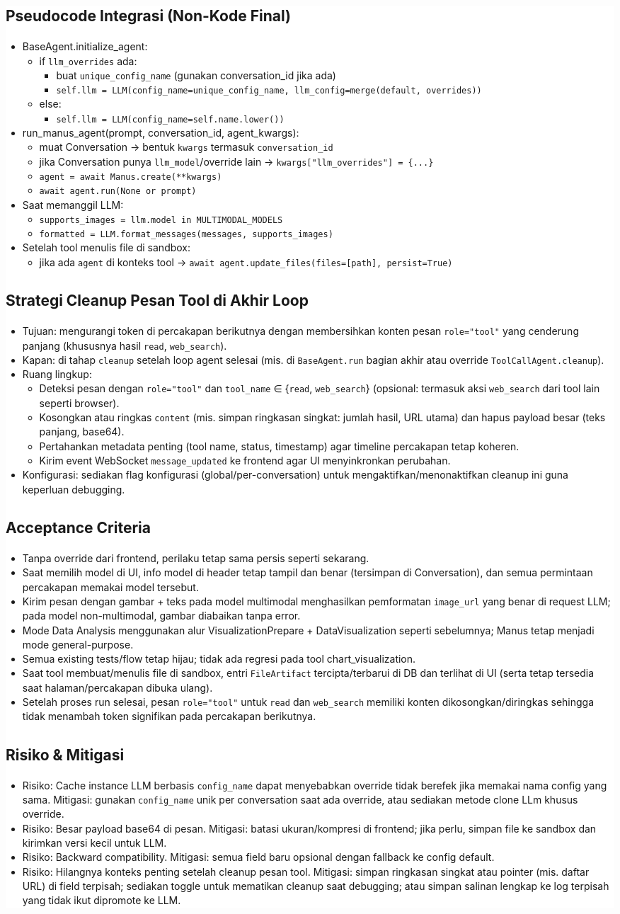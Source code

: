 ## Pseudocode Integrasi (Non-Kode Final)
- BaseAgent.initialize_agent:
  - if `llm_overrides` ada:
    - buat `unique_config_name` (gunakan conversation_id jika ada)
    - `self.llm = LLM(config_name=unique_config_name, llm_config=merge(default, overrides))`
  - else:
    - `self.llm = LLM(config_name=self.name.lower())`
- run_manus_agent(prompt, conversation_id, agent_kwargs):
  - muat Conversation -> bentuk `kwargs` termasuk `conversation_id`
  - jika Conversation punya `llm_model`/override lain -> `kwargs["llm_overrides"] = {...}`
  - `agent = await Manus.create(**kwargs)`
  - `await agent.run(None or prompt)`
- Saat memanggil LLM:
  - `supports_images = llm.model in MULTIMODAL_MODELS`
  - `formatted = LLM.format_messages(messages, supports_images)`
- Setelah tool menulis file di sandbox:
  - jika ada `agent` di konteks tool -> `await agent.update_files(files=[path], persist=True)`

## Strategi Cleanup Pesan Tool di Akhir Loop
- Tujuan: mengurangi token di percakapan berikutnya dengan membersihkan konten pesan `role="tool"` yang cenderung panjang (khususnya hasil `read`, `web_search`).
- Kapan: di tahap `cleanup` setelah loop agent selesai (mis. di `BaseAgent.run` bagian akhir atau override `ToolCallAgent.cleanup`).
- Ruang lingkup:
  - Deteksi pesan dengan `role="tool"` dan `tool_name` ∈ {`read`, `web_search`} (opsional: termasuk aksi `web_search` dari tool lain seperti browser).
  - Kosongkan atau ringkas `content` (mis. simpan ringkasan singkat: jumlah hasil, URL utama) dan hapus payload besar (teks panjang, base64).
  - Pertahankan metadata penting (tool name, status, timestamp) agar timeline percakapan tetap koheren.
  - Kirim event WebSocket `message_updated` ke frontend agar UI menyinkronkan perubahan.
- Konfigurasi: sediakan flag konfigurasi (global/per-conversation) untuk mengaktifkan/menonaktifkan cleanup ini guna keperluan debugging.

## Acceptance Criteria
- Tanpa override dari frontend, perilaku tetap sama persis seperti sekarang.
- Saat memilih model di UI, info model di header tetap tampil dan benar (tersimpan di Conversation), dan semua permintaan percakapan memakai model tersebut.
- Kirim pesan dengan gambar + teks pada model multimodal menghasilkan pemformatan `image_url` yang benar di request LLM; pada model non-multimodal, gambar diabaikan tanpa error.
- Mode Data Analysis menggunakan alur VisualizationPrepare + DataVisualization seperti sebelumnya; Manus tetap menjadi mode general-purpose.
- Semua existing tests/flow tetap hijau; tidak ada regresi pada tool chart_visualization.
- Saat tool membuat/menulis file di sandbox, entri `FileArtifact` tercipta/terbarui di DB dan terlihat di UI (serta tetap tersedia saat halaman/percakapan dibuka ulang).
- Setelah proses run selesai, pesan `role="tool"` untuk `read` dan `web_search` memiliki konten dikosongkan/diringkas sehingga tidak menambah token signifikan pada percakapan berikutnya.

## Risiko & Mitigasi
- Risiko: Cache instance LLM berbasis `config_name` dapat menyebabkan override tidak berefek jika memakai nama config yang sama. Mitigasi: gunakan `config_name` unik per conversation saat ada override, atau sediakan metode clone LLm khusus override.
- Risiko: Besar payload base64 di pesan. Mitigasi: batasi ukuran/kompresi di frontend; jika perlu, simpan file ke sandbox dan kirimkan versi kecil untuk LLM.
- Risiko: Backward compatibility. Mitigasi: semua field baru opsional dengan fallback ke config default.
- Risiko: Hilangnya konteks penting setelah cleanup pesan tool. Mitigasi: simpan ringkasan singkat atau pointer (mis. daftar URL) di field terpisah; sediakan toggle untuk mematikan cleanup saat debugging; atau simpan salinan lengkap ke log terpisah yang tidak ikut dipromote ke LLM.
